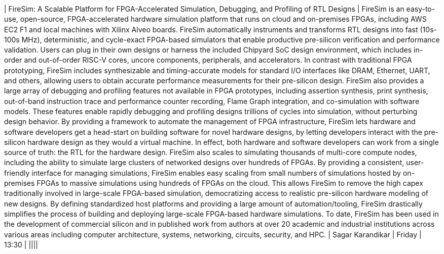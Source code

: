 | FireSim: A Scalable Platform for FPGA-Accelerated Simulation, Debugging, and Profiling of RTL Designs | <a id="firesim"></a>FireSim is an easy-to-use, open-source, FPGA-accelerated hardware simulation platform that runs on cloud and on-premises FPGAs, including AWS EC2 F1 and local machines with Xilinx Alveo boards. FireSim automatically instruments and transforms RTL designs into fast (10s-100s MHz), deterministic, and cycle-exact FPGA-based simulators that enable productive pre-silicon verification and performance validation. Users can plug in their own designs or harness the included Chipyard SoC design environment, which includes in-order and out-of-order RISC-V cores, uncore components, peripherals, and accelerators. In contrast with traditional FPGA prototyping, FireSim includes synthesizable and timing-accurate models for standard I/O interfaces like DRAM, Ethernet, UART, and others, allowing users to obtain accurate performance measurements for their pre-silicon design. FireSim also provides a large array of debugging and profiling features not available in FPGA prototypes, including assertion synthesis, print synthesis, out-of-band instruction trace and performance counter recording, Flame Graph integration, and co-simulation with software models. These features enable rapidly debugging and profiling designs trillions of cycles into simulation, without perturbing design behavior. By providing a framework to automate the management of FPGA infrastructure, FireSim lets hardware and software developers get a head-start on building software for novel hardware designs, by letting developers interact with the pre-silicon hardware design as they would a virtual machine. In effect, both hardware and software developers can work from a single source of truth: the RTL for the hardware design. FireSim also scales to simulating thousands of multi-core compute nodes, including the ability to simulate large clusters of networked designs over hundreds of FPGAs. By providing a consistent, user-friendly interface for managing simulations, FireSim enables easy scaling from small numbers of simulations hosted by on-premises FPGAs to massive simulations using hundreds of FPGAs on the cloud. This allows FireSim to remove the high capex traditionally involved in large-scale FPGA-based simulation, democratizing access to realistic pre-silicon hardware modeling of new designs. By defining standardized host platforms and providing a large amount of automation/tooling, FireSim drastically simplifies the process of building and deploying large-scale FPGA-based hardware simulations. To date, FireSim has been used in the development of commercial silicon and in published work from authors at over 20 academic and industrial institutions across various areas including computer architecture, systems, networking, circuits, security, and HPC.                                                                                                             | Sagar Karandikar          | Friday   | 13:30 |
||||